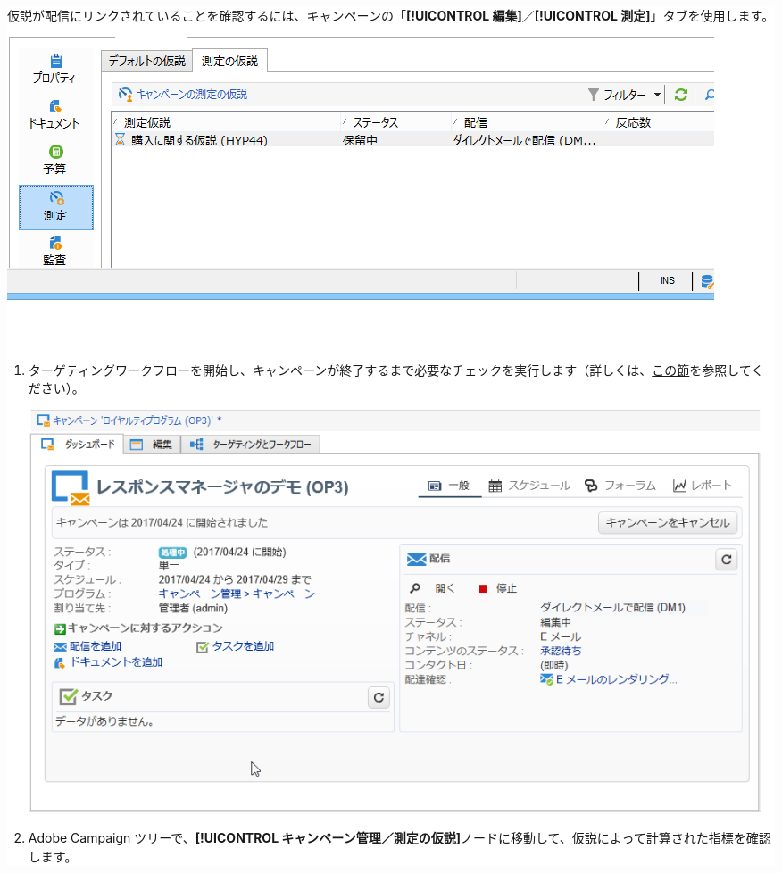    仮説が配信にリンクされていることを確認するには、キャンペーンの「**[!UICONTROL 編集]**／**[!UICONTROL 測定]**」タブを使用します。

   ![](assets/response_hypothesis_delivery_example_008.png)

1. ターゲティングワークフローを開始し、キャンペーンが終了するまで必要なチェックを実行します（詳しくは、[この節](../../campaign/using/marketing-campaign-deliveries.md#starting-a-delivery)を参照してください）。

   ![](assets/response_hypothesis_delivery_example_009.png)

1. Adobe Campaign ツリーで、**[!UICONTROL キャンペーン管理／測定の仮説]**&#x200B;ノードに移動して、仮説によって計算された指標を確認します。
